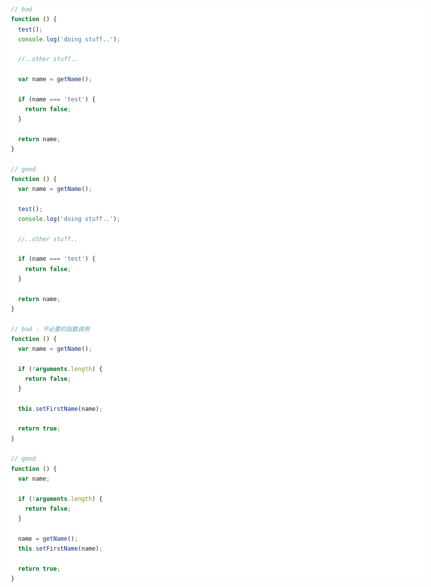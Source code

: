 ```js
  // bad
  function () {
    test();
    console.log('doing stuff..');

    //..other stuff..

    var name = getName();

    if (name === 'test') {
      return false;
    }

    return name;
  }

  // good
  function () {
    var name = getName();

    test();
    console.log('doing stuff..');

    //..other stuff..

    if (name === 'test') {
      return false;
    }

    return name;
  }

  // bad - 不必要的函数调用
  function () {
    var name = getName();

    if (!arguments.length) {
      return false;
    }

    this.setFirstName(name);

    return true;
  }

  // good
  function () {
    var name;

    if (!arguments.length) {
      return false;
    }

    name = getName();
    this.setFirstName(name);

    return true;
  }
```
